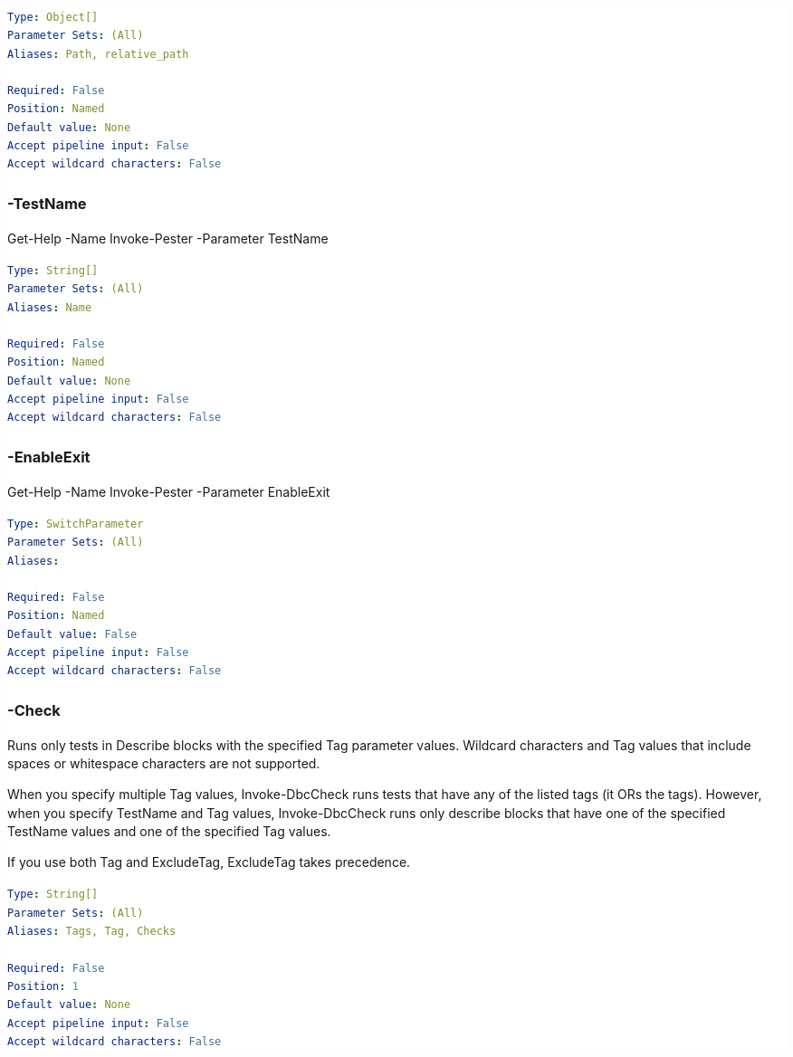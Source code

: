 ```yaml
Type: Object[]
Parameter Sets: (All)
Aliases: Path, relative_path

Required: False
Position: Named
Default value: None
Accept pipeline input: False
Accept wildcard characters: False
```

### -TestName
Get-Help -Name Invoke-Pester -Parameter TestName

```yaml
Type: String[]
Parameter Sets: (All)
Aliases: Name

Required: False
Position: Named
Default value: None
Accept pipeline input: False
Accept wildcard characters: False
```

### -EnableExit
Get-Help -Name Invoke-Pester -Parameter EnableExit

```yaml
Type: SwitchParameter
Parameter Sets: (All)
Aliases:

Required: False
Position: Named
Default value: False
Accept pipeline input: False
Accept wildcard characters: False
```

### -Check
Runs only tests in Describe blocks with the specified Tag parameter values.
Wildcard characters and Tag values that include spaces or whitespace characters are not supported.

When you specify multiple Tag values, Invoke-DbcCheck runs tests that have any of the listed tags (it ORs the tags).
However, when you specify TestName and Tag values, Invoke-DbcCheck runs only describe blocks that have one of the specified TestName values and one of the specified Tag values.

If you use both Tag and ExcludeTag, ExcludeTag takes precedence.

```yaml
Type: String[]
Parameter Sets: (All)
Aliases: Tags, Tag, Checks

Required: False
Position: 1
Default value: None
Accept pipeline input: False
Accept wildcard characters: False
```
